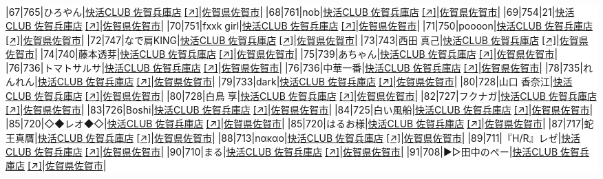 |67|765|<span class="rank-name-pd">ひろやん</span>|<a href="/darts/rank/shops/79075.html">快活CLUB 佐賀兵庫店</a> <a href="https://vs.phoenixdarts.com/jp/shop/shopDetailInfo/s_79075?s_seq=79075">[↗]</a>|<a href="/darts/rank/佐賀県/佐賀市">佐賀県佐賀市</a>|
|68|761|<span class="rank-name-pd">nob</span>|<a href="/darts/rank/shops/79075.html">快活CLUB 佐賀兵庫店</a> <a href="https://vs.phoenixdarts.com/jp/shop/shopDetailInfo/s_79075?s_seq=79075">[↗]</a>|<a href="/darts/rank/佐賀県/佐賀市">佐賀県佐賀市</a>|
|69|754|<span class="rank-name-pd">21</span>|<a href="/darts/rank/shops/79075.html">快活CLUB 佐賀兵庫店</a> <a href="https://vs.phoenixdarts.com/jp/shop/shopDetailInfo/s_79075?s_seq=79075">[↗]</a>|<a href="/darts/rank/佐賀県/佐賀市">佐賀県佐賀市</a>|
|70|751|<span class="rank-name-pd">fxxk girl</span>|<a href="/darts/rank/shops/79075.html">快活CLUB 佐賀兵庫店</a> <a href="https://vs.phoenixdarts.com/jp/shop/shopDetailInfo/s_79075?s_seq=79075">[↗]</a>|<a href="/darts/rank/佐賀県/佐賀市">佐賀県佐賀市</a>|
|71|750|<span class="rank-name-pd">poooon</span>|<a href="/darts/rank/shops/79075.html">快活CLUB 佐賀兵庫店</a> <a href="https://vs.phoenixdarts.com/jp/shop/shopDetailInfo/s_79075?s_seq=79075">[↗]</a>|<a href="/darts/rank/佐賀県/佐賀市">佐賀県佐賀市</a>|
|72|747|<span class="rank-name-pd">なで肩KING</span>|<a href="/darts/rank/shops/79075.html">快活CLUB 佐賀兵庫店</a> <a href="https://vs.phoenixdarts.com/jp/shop/shopDetailInfo/s_79075?s_seq=79075">[↗]</a>|<a href="/darts/rank/佐賀県/佐賀市">佐賀県佐賀市</a>|
|73|743|<span class="rank-name-pd"><span class="pro-icon-pd"></span>西田 真己</span>|<a href="/darts/rank/shops/79075.html">快活CLUB 佐賀兵庫店</a> <a href="https://vs.phoenixdarts.com/jp/shop/shopDetailInfo/s_79075?s_seq=79075">[↗]</a>|<a href="/darts/rank/佐賀県/佐賀市">佐賀県佐賀市</a>|
|74|740|<span class="rank-name-pd">藤本透芽</span>|<a href="/darts/rank/shops/79075.html">快活CLUB 佐賀兵庫店</a> <a href="https://vs.phoenixdarts.com/jp/shop/shopDetailInfo/s_79075?s_seq=79075">[↗]</a>|<a href="/darts/rank/佐賀県/佐賀市">佐賀県佐賀市</a>|
|75|739|<span class="rank-name-pd">あちゃん</span>|<a href="/darts/rank/shops/79075.html">快活CLUB 佐賀兵庫店</a> <a href="https://vs.phoenixdarts.com/jp/shop/shopDetailInfo/s_79075?s_seq=79075">[↗]</a>|<a href="/darts/rank/佐賀県/佐賀市">佐賀県佐賀市</a>|
|76|736|<span class="rank-name-pd">トマトサルサ</span>|<a href="/darts/rank/shops/79075.html">快活CLUB 佐賀兵庫店</a> <a href="https://vs.phoenixdarts.com/jp/shop/shopDetailInfo/s_79075?s_seq=79075">[↗]</a>|<a href="/darts/rank/佐賀県/佐賀市">佐賀県佐賀市</a>|
|76|736|<span class="rank-name-pd">中華一番</span>|<a href="/darts/rank/shops/79075.html">快活CLUB 佐賀兵庫店</a> <a href="https://vs.phoenixdarts.com/jp/shop/shopDetailInfo/s_79075?s_seq=79075">[↗]</a>|<a href="/darts/rank/佐賀県/佐賀市">佐賀県佐賀市</a>|
|78|735|<span class="rank-name-pd">れんれん</span>|<a href="/darts/rank/shops/79075.html">快活CLUB 佐賀兵庫店</a> <a href="https://vs.phoenixdarts.com/jp/shop/shopDetailInfo/s_79075?s_seq=79075">[↗]</a>|<a href="/darts/rank/佐賀県/佐賀市">佐賀県佐賀市</a>|
|79|733|<span class="rank-name-pd">dark</span>|<a href="/darts/rank/shops/79075.html">快活CLUB 佐賀兵庫店</a> <a href="https://vs.phoenixdarts.com/jp/shop/shopDetailInfo/s_79075?s_seq=79075">[↗]</a>|<a href="/darts/rank/佐賀県/佐賀市">佐賀県佐賀市</a>|
|80|728|<span class="rank-name-pd"><span class="pro-icon-pd"></span>山口 香奈江</span>|<a href="/darts/rank/shops/79075.html">快活CLUB 佐賀兵庫店</a> <a href="https://vs.phoenixdarts.com/jp/shop/shopDetailInfo/s_79075?s_seq=79075">[↗]</a>|<a href="/darts/rank/佐賀県/佐賀市">佐賀県佐賀市</a>|
|80|728|<span class="rank-name-pd"><span class="pro-icon-pd"></span>白鳥 享</span>|<a href="/darts/rank/shops/79075.html">快活CLUB 佐賀兵庫店</a> <a href="https://vs.phoenixdarts.com/jp/shop/shopDetailInfo/s_79075?s_seq=79075">[↗]</a>|<a href="/darts/rank/佐賀県/佐賀市">佐賀県佐賀市</a>|
|82|727|<span class="rank-name-pd">フクナガ</span>|<a href="/darts/rank/shops/79075.html">快活CLUB 佐賀兵庫店</a> <a href="https://vs.phoenixdarts.com/jp/shop/shopDetailInfo/s_79075?s_seq=79075">[↗]</a>|<a href="/darts/rank/佐賀県/佐賀市">佐賀県佐賀市</a>|
|83|726|<span class="rank-name-pd">Boshi</span>|<a href="/darts/rank/shops/79075.html">快活CLUB 佐賀兵庫店</a> <a href="https://vs.phoenixdarts.com/jp/shop/shopDetailInfo/s_79075?s_seq=79075">[↗]</a>|<a href="/darts/rank/佐賀県/佐賀市">佐賀県佐賀市</a>|
|84|725|<span class="rank-name-pd">白い風船</span>|<a href="/darts/rank/shops/79075.html">快活CLUB 佐賀兵庫店</a> <a href="https://vs.phoenixdarts.com/jp/shop/shopDetailInfo/s_79075?s_seq=79075">[↗]</a>|<a href="/darts/rank/佐賀県/佐賀市">佐賀県佐賀市</a>|
|85|720|<span class="rank-name-pd">◇◆レオ◆◇</span>|<a href="/darts/rank/shops/79075.html">快活CLUB 佐賀兵庫店</a> <a href="https://vs.phoenixdarts.com/jp/shop/shopDetailInfo/s_79075?s_seq=79075">[↗]</a>|<a href="/darts/rank/佐賀県/佐賀市">佐賀県佐賀市</a>|
|85|720|<span class="rank-name-pd">はるお様</span>|<a href="/darts/rank/shops/79075.html">快活CLUB 佐賀兵庫店</a> <a href="https://vs.phoenixdarts.com/jp/shop/shopDetailInfo/s_79075?s_seq=79075">[↗]</a>|<a href="/darts/rank/佐賀県/佐賀市">佐賀県佐賀市</a>|
|87|717|<span class="rank-name-pd">蛇王真贋</span>|<a href="/darts/rank/shops/79075.html">快活CLUB 佐賀兵庫店</a> <a href="https://vs.phoenixdarts.com/jp/shop/shopDetailInfo/s_79075?s_seq=79075">[↗]</a>|<a href="/darts/rank/佐賀県/佐賀市">佐賀県佐賀市</a>|
|88|713|<span class="rank-name-pd">nακαο</span>|<a href="/darts/rank/shops/79075.html">快活CLUB 佐賀兵庫店</a> <a href="https://vs.phoenixdarts.com/jp/shop/shopDetailInfo/s_79075?s_seq=79075">[↗]</a>|<a href="/darts/rank/佐賀県/佐賀市">佐賀県佐賀市</a>|
|89|711|<span class="rank-name-pd">『H/R』レゼ</span>|<a href="/darts/rank/shops/79075.html">快活CLUB 佐賀兵庫店</a> <a href="https://vs.phoenixdarts.com/jp/shop/shopDetailInfo/s_79075?s_seq=79075">[↗]</a>|<a href="/darts/rank/佐賀県/佐賀市">佐賀県佐賀市</a>|
|90|710|<span class="rank-name-pd">まる</span>|<a href="/darts/rank/shops/79075.html">快活CLUB 佐賀兵庫店</a> <a href="https://vs.phoenixdarts.com/jp/shop/shopDetailInfo/s_79075?s_seq=79075">[↗]</a>|<a href="/darts/rank/佐賀県/佐賀市">佐賀県佐賀市</a>|
|91|708|<span class="rank-name-pd">▶▷田中のぺー</span>|<a href="/darts/rank/shops/79075.html">快活CLUB 佐賀兵庫店</a> <a href="https://vs.phoenixdarts.com/jp/shop/shopDetailInfo/s_79075?s_seq=79075">[↗]</a>|<a href="/darts/rank/佐賀県/佐賀市">佐賀県佐賀市</a>|